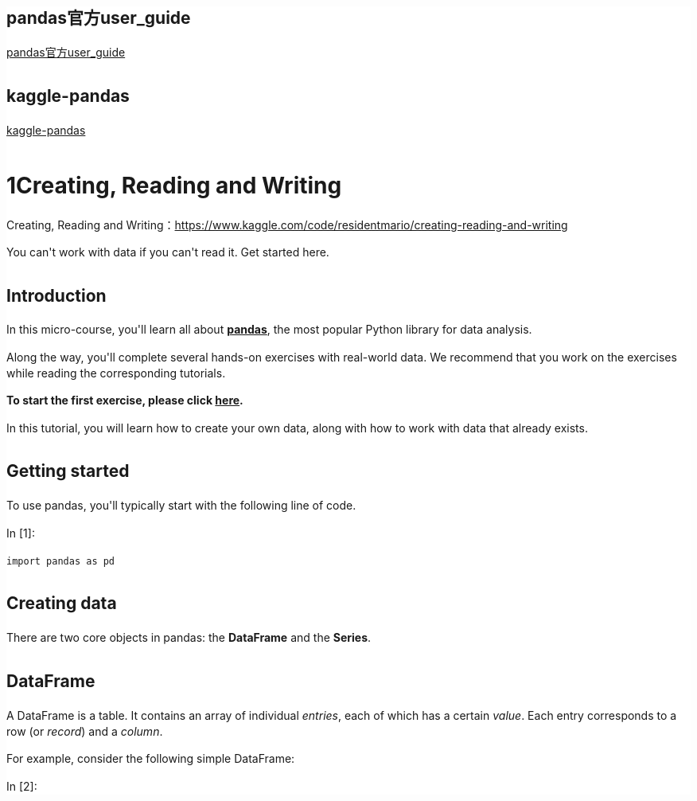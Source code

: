 ## pandas官方user_guide

[pandas官方user_guide](https://pandas.pydata.org/pandas-docs/stable/user_guide/10min.html#object-creation)

## kaggle-pandas

[kaggle-pandas](https://www.kaggle.com/learn/pandas)



# 1Creating, Reading and Writing

Creating, Reading and Writing：https://www.kaggle.com/code/residentmario/creating-reading-and-writing

You can't work with data if you can't read it. Get started here.

##  Introduction

In this micro-course, you'll learn all about **[pandas](https://pandas.pydata.org/)**, the most popular Python library for data analysis.

Along the way, you'll complete several hands-on exercises with real-world data. We recommend that you work on the exercises while reading the corresponding tutorials.

**To start the first exercise, please click [here](https://www.kaggle.com/kernels/fork/587970).**

In this tutorial, you will learn how to create your own data, along with how to work with data that already exists.

##  Getting started

To use pandas, you'll typically start with the following line of code.

In [1]:

```
import pandas as pd
```

##  Creating data

There are two core objects in pandas: the **DataFrame** and the **Series**.

##   DataFrame

A DataFrame is a table. It contains an array of individual *entries*, each of which has a certain *value*. Each entry corresponds to a row (or *record*) and a *column*.

For example, consider the following simple DataFrame:

In [2]:
